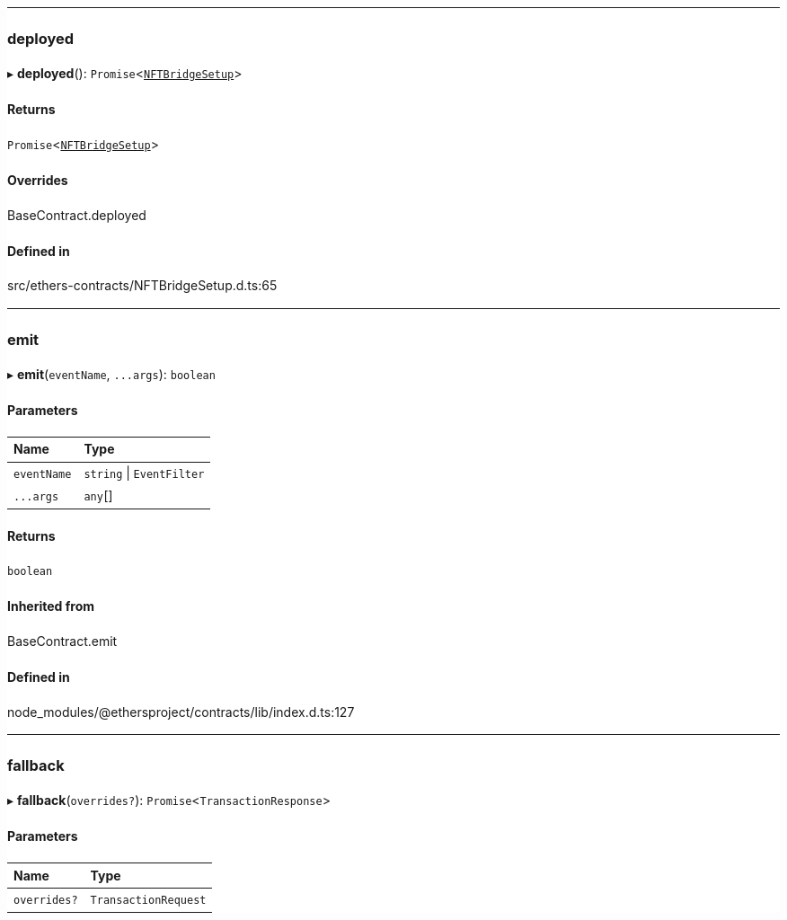 ___

### deployed

▸ **deployed**(): `Promise`<[`NFTBridgeSetup`](ethers_contracts.NFTBridgeSetup.md)\>

#### Returns

`Promise`<[`NFTBridgeSetup`](ethers_contracts.NFTBridgeSetup.md)\>

#### Overrides

BaseContract.deployed

#### Defined in

src/ethers-contracts/NFTBridgeSetup.d.ts:65

___

### emit

▸ **emit**(`eventName`, `...args`): `boolean`

#### Parameters

| Name | Type |
| :------ | :------ |
| `eventName` | `string` \| `EventFilter` |
| `...args` | `any`[] |

#### Returns

`boolean`

#### Inherited from

BaseContract.emit

#### Defined in

node_modules/@ethersproject/contracts/lib/index.d.ts:127

___

### fallback

▸ **fallback**(`overrides?`): `Promise`<`TransactionResponse`\>

#### Parameters

| Name | Type |
| :------ | :------ |
| `overrides?` | `TransactionRequest` |
